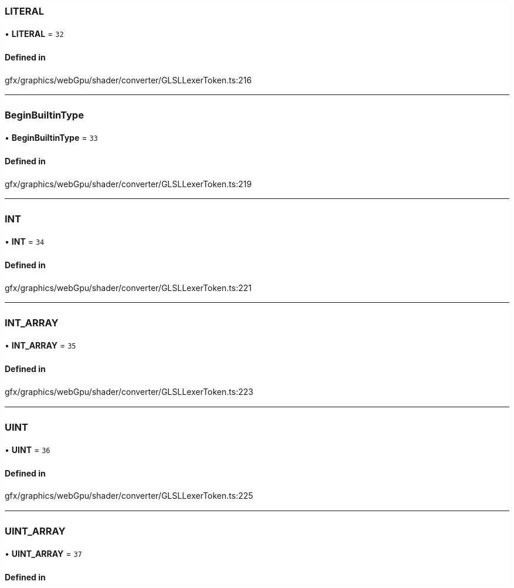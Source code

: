 ### LITERAL

• **LITERAL** = ``32``

#### Defined in

gfx/graphics/webGpu/shader/converter/GLSLLexerToken.ts:216

___

### BeginBuiltinType

• **BeginBuiltinType** = ``33``

#### Defined in

gfx/graphics/webGpu/shader/converter/GLSLLexerToken.ts:219

___

### INT

• **INT** = ``34``

#### Defined in

gfx/graphics/webGpu/shader/converter/GLSLLexerToken.ts:221

___

### INT\_ARRAY

• **INT\_ARRAY** = ``35``

#### Defined in

gfx/graphics/webGpu/shader/converter/GLSLLexerToken.ts:223

___

### UINT

• **UINT** = ``36``

#### Defined in

gfx/graphics/webGpu/shader/converter/GLSLLexerToken.ts:225

___

### UINT\_ARRAY

• **UINT\_ARRAY** = ``37``

#### Defined in
